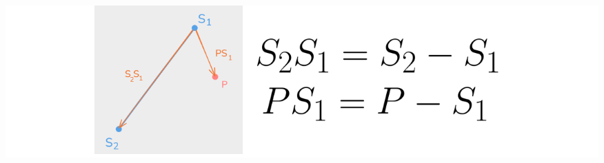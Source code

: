 <div align="center">
    <img src="./Images/Image2.jpg" alt="Geometric vectors" width="25%" />
    <img src="./Images/Image3.jpg" alt="Vectors formulas" width="44.6%" />
</div>
